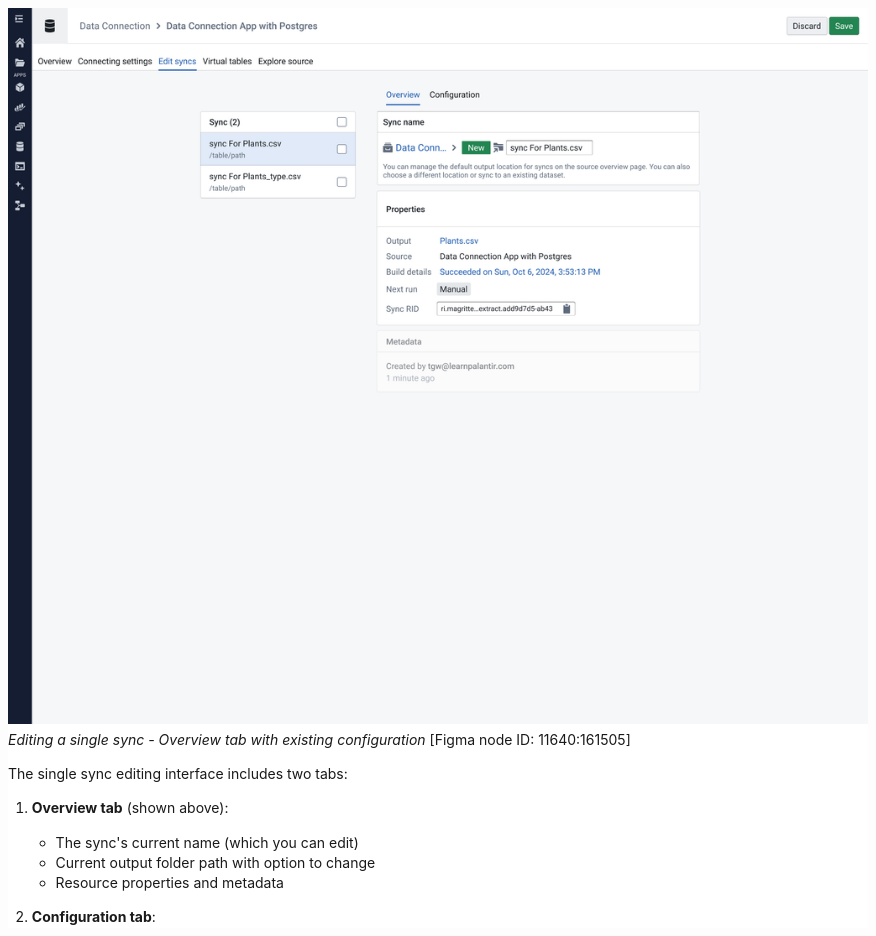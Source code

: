 ![Edit Single Sync - Overview Tab](../assets/edit-sync-single-overview.png)
*Editing a single sync - Overview tab with existing configuration* [Figma node ID: 11640:161505]

The single sync editing interface includes two tabs:

1. **Overview tab** (shown above):
   - The sync's current name (which you can edit)
   - Current output folder path with option to change
   - Resource properties and metadata

2. **Configuration tab**:
